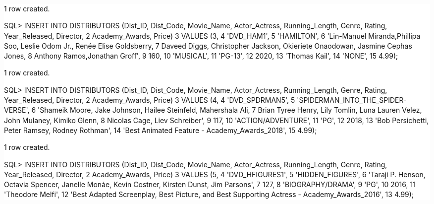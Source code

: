 1 row created.

SQL> INSERT INTO DISTRIBUTORS (Dist_ID, Dist_Code, Movie_Name, Actor_Actress, Running_Length, Genre, Rating, Year_Released, Director,
  2                            Academy_Awards, Price)
  3  VALUES (3,
  4          'DVD_HAM1',
  5          'HAMILTON',
  6          'Lin-Manuel Miranda,Phillipa Soo, Leslie Odom Jr., Renée Elise Goldsberry,
  7          Daveed Diggs, Christopher Jackson, Okieriete Onaodowan, Jasmine Cephas Jones,
  8          Anthony Ramos,Jonathan Groff',
  9          160,
 10          'MUSICAL',
 11          'PG-13',
 12          2020,
 13          'Thomas Kail',
 14          'NONE',
 15          4.99);

1 row created.

SQL> INSERT INTO DISTRIBUTORS (Dist_ID, Dist_Code, Movie_Name, Actor_Actress, Running_Length, Genre, Rating, Year_Released, Director,
  2                            Academy_Awards, Price)
  3  VALUES (4,
  4          'DVD_SPDRMAN5',
  5          'SPIDERMAN_INTO_THE_SPIDER-VERSE',
  6          'Shameik Moore, Jake Johnson, Hailee Steinfeld, Mahershala Ali,
  7          Brian Tyree Henry, Lily Tomlin, Luna Lauren Velez, John Mulaney, Kimiko Glenn,
  8          Nicolas Cage, Liev Schreiber',
  9          117,
 10          'ACTION/ADVENTURE',
 11          'PG',
 12          2018,
 13          'Bob Persichetti, Peter Ramsey, Rodney Rothman',
 14          'Best Animated Feature - Academy_Awards_2018',
 15          4.99);

1 row created.

SQL> INSERT INTO DISTRIBUTORS (Dist_ID, Dist_Code, Movie_Name, Actor_Actress, Running_Length, Genre, Rating, Year_Released, Director,
  2                            Academy_Awards, Price)
  3  VALUES (5,
  4          'DVD_HFIGURES1',
  5          'HIDDEN_FIGURES',
  6          'Taraji P. Henson, Octavia Spencer, Janelle Monáe, Kevin Costner, Kirsten Dunst, Jim Parsons',
  7          127,
  8          'BIOGRAPHY/DRAMA',
  9          'PG',
 10          2016,
 11          'Theodore Melfi',
 12          'Best Adapted Screenplay, Best Picture, and Best Supporting Actress - Academy_Awards_2016',
 13          4.99);
